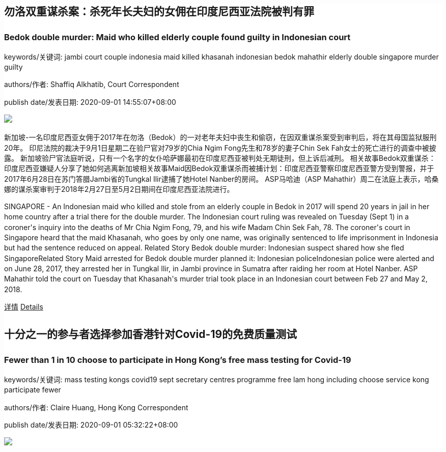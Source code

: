 ## 勿洛双重谋杀案：杀死年长夫妇的女佣在印度尼西亚法院被判有罪

### Bedok double murder: Maid who killed elderly couple found guilty in Indonesian court

keywords/关键词: jambi court couple indonesia maid killed khasanah indonesian bedok mahathir elderly double singapore murder guilty

authors/作者: Shaffiq Alkhatib, Court Correspondent

publish date/发表日期: 2020-09-01 14:55:07+08:00

![](https://www.straitstimes.com/sites/default/files/styles/x_large/public/articles/2020/09/01/yq-khasanah2-01092024.jpg?itok=MkzWNhVG)

新加坡-一名印度尼西亚女佣于2017年在勿洛（Bedok）的一对老年夫妇中丧生和偷窃，在因双重谋杀案受到审判后，将在其母国监狱服刑20年。
印尼法院的裁决于9月1日星期二在验尸官对79岁的Chia Ngim Fong先生和78岁的妻子Chin Sek Fah女士的死亡进行的调查中被披露。
新加坡验尸官法庭听说，只有一个名字的女仆哈萨娜最初在印度尼西亚被判处无期徒刑，但上诉后减刑。
相关故事Bedok双重谋杀：印度尼西亚嫌疑人分享了她如何逃离新加坡相关故事Maid因Bedok双重谋杀而被捕计划：印度尼西亚警察印度尼西亚警方受到警报，并于2017年6月28日在苏门答腊Jambi省的Tungkal Ilir逮捕了她Hotel Nanb​​er的房间。
ASP马哈迪（ASP Mahathir）周二在法庭上表示，哈桑娜的谋杀案审判于2018年2月27日至5月2日期间在印度尼西亚法院进行。

SINGAPORE - An Indonesian maid who killed and stole from an elderly couple in Bedok in 2017 will spend 20 years in jail in her home country after a trial there for the double murder.
The Indonesian court ruling was revealed on Tuesday (Sept 1) in a coroner's inquiry into the deaths of Mr Chia Ngim Fong, 79, and his wife Madam Chin Sek Fah, 78.
The coroner's court in Singapore heard that the maid Khasanah, who goes by only one name, was originally sentenced to life imprisonment in Indonesia but had the sentence reduced on appeal.
Related Story Bedok double murder: Indonesian suspect shared how she fled SingaporeRelated Story Maid arrested for Bedok double murder planned it: Indonesian policeIndonesian police were alerted and on June 28, 2017, they arrested her in Tungkal Ilir, in Jambi province in Sumatra after raiding her room at Hotel Nanber.
ASP Mahathir told the court on Tuesday that Khasanah's murder trial took place in an Indonesian court between Feb 27 and May 2, 2018.

[详情](Bedok%20double%20murder%3A%20Maid%20who%20killed%20elderly%20couple%20found%20guilty%20in%20Indonesian%20court_zh.md) [Details](Bedok%20double%20murder%3A%20Maid%20who%20killed%20elderly%20couple%20found%20guilty%20in%20Indonesian%20court.md)


## 十分之一的参与者选择参加香港针对Covid-19的免费质量测试

### Fewer than 1 in 10 choose to participate in Hong Kong’s free mass testing for Covid-19

keywords/关键词: mass testing kongs covid19 sept secretary centres programme free lam hong including choose service kong participate fewer

authors/作者: Claire Huang, Hong Kong Correspondent

publish date/发表日期: 2020-09-01 05:32:22+08:00

![](https://www.straitstimes.com/sites/default/files/styles/x_large/public/articles/2020/09/01/file7c1dp4a56j651vcybuf.jpg?itok=Wz_PoQ7D)
